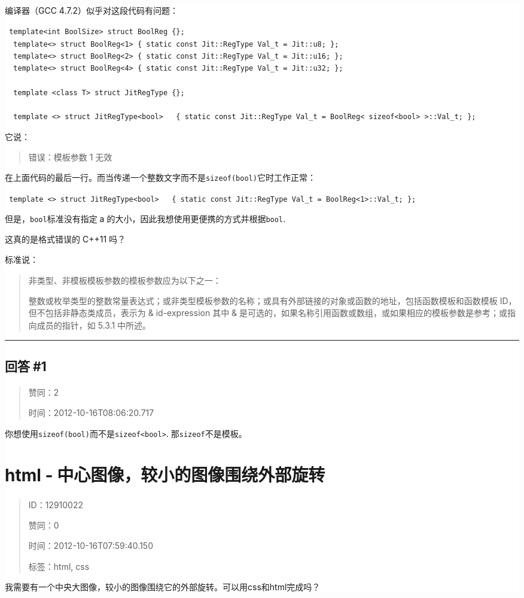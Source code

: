 编译器（GCC 4.7.2）似乎对这段代码有问题：

```
 template<int BoolSize> struct BoolReg {};
  template<> struct BoolReg<1> { static const Jit::RegType Val_t = Jit::u8; };
  template<> struct BoolReg<2> { static const Jit::RegType Val_t = Jit::u16; };
  template<> struct BoolReg<4> { static const Jit::RegType Val_t = Jit::u32; };

  template <class T> struct JitRegType {};

  template <> struct JitRegType<bool>   { static const Jit::RegType Val_t = BoolReg< sizeof<bool> >::Val_t; }; 
```

它说：

> 错误：模板参数 1 无效

在上面代码的最后一行。而当传递一个整数文字而不是`sizeof(bool)`它时工作正常：

```
 template <> struct JitRegType<bool>   { static const Jit::RegType Val_t = BoolReg<1>::Val_t; }; 
```

但是，`bool`标准没有指定 a 的大小，因此我想使用更便携的方式并根据`bool`.

这真的是格式错误的 C++11 吗？

标准说：

> 非类型、非模板模板参数的模板参数应为以下之一：
> 
> 整数或枚举类型的整数常量表达式；或非类型模板参数的名称；或具有外部链接的对象或函数的地址，包括函数模板和函数模板 ID，但不包括非静态类成员，表示为 & id-expression 其中 & 是可选的，如果名称引用函数或数组，或如果相应的模板参数是参考；或指向成员的指针，如 5.3.1 中所述。

* * *

## 回答 #1

> 赞同：2
> 
> 时间：2012-10-16T08:06:20.717

你想使用`sizeof(bool)`而不是`sizeof<bool>`. 那`sizeof`不是模板。

# html - 中心图像，较小的图像围绕外部旋转

> ID：12910022
> 
> 赞同：0
> 
> 时间：2012-10-16T07:59:40.150
> 
> 标签：html, css

我需要有一个中央大图像，较小的图像围绕它的外部旋转。可以用css和html完成吗？

